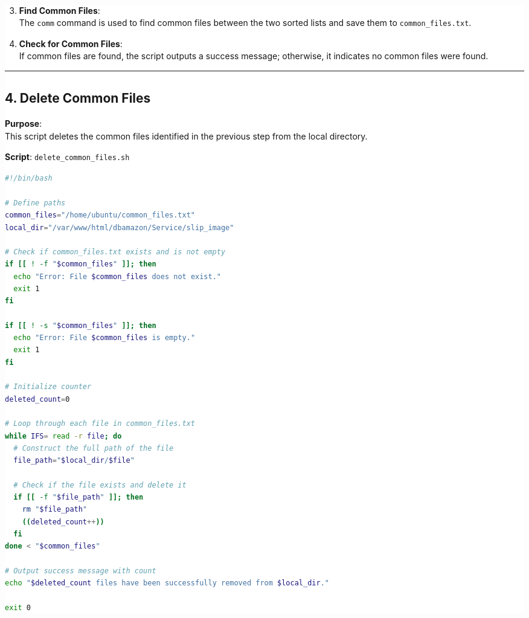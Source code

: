 3. **Find Common Files**:  
   The `comm` command is used to find common files between the two sorted lists and save them to `common_files.txt`.

4. **Check for Common Files**:  
   If common files are found, the script outputs a success message; otherwise, it indicates no common files were found.

---

## 4. Delete Common Files

**Purpose**:  
This script deletes the common files identified in the previous step from the local directory.

**Script**: `delete_common_files.sh`

```bash
#!/bin/bash

# Define paths
common_files="/home/ubuntu/common_files.txt"
local_dir="/var/www/html/dbamazon/Service/slip_image"

# Check if common_files.txt exists and is not empty
if [[ ! -f "$common_files" ]]; then
  echo "Error: File $common_files does not exist."
  exit 1
fi

if [[ ! -s "$common_files" ]]; then
  echo "Error: File $common_files is empty."
  exit 1
fi

# Initialize counter
deleted_count=0

# Loop through each file in common_files.txt
while IFS= read -r file; do
  # Construct the full path of the file
  file_path="$local_dir/$file"
  
  # Check if the file exists and delete it
  if [[ -f "$file_path" ]]; then
    rm "$file_path"
    ((deleted_count++))
  fi
done < "$common_files"

# Output success message with count
echo "$deleted_count files have been successfully removed from $local_dir."

exit 0
```
